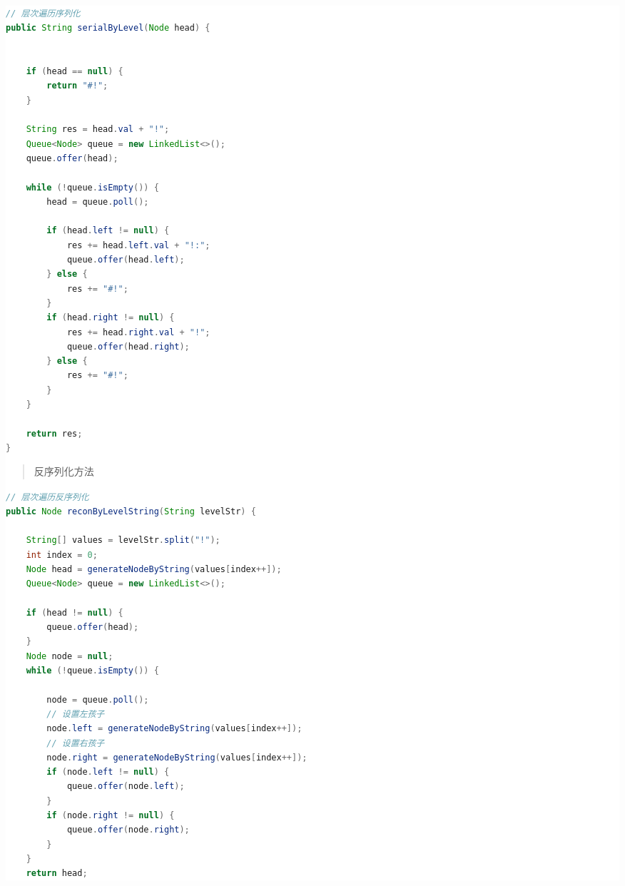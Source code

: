```java
// 层次遍历序列化
public String serialByLevel(Node head) {


    if (head == null) {
        return "#!";
    }

    String res = head.val + "!";
    Queue<Node> queue = new LinkedList<>();
    queue.offer(head);

    while (!queue.isEmpty()) {
        head = queue.poll();

        if (head.left != null) {
            res += head.left.val + "!:";
            queue.offer(head.left);
        } else {
            res += "#!";
        }
        if (head.right != null) {
            res += head.right.val + "!";
            queue.offer(head.right);
        } else {
            res += "#!";
        }
    }

    return res;
}
```

> 反序列化方法

```java
// 层次遍历反序列化
public Node reconByLevelString(String levelStr) {

    String[] values = levelStr.split("!");
    int index = 0;
    Node head = generateNodeByString(values[index++]);
    Queue<Node> queue = new LinkedList<>();

    if (head != null) {
        queue.offer(head);
    }
    Node node = null;
    while (!queue.isEmpty()) {

        node = queue.poll();
        // 设置左孩子
        node.left = generateNodeByString(values[index++]);
        // 设置右孩子
        node.right = generateNodeByString(values[index++]);
        if (node.left != null) {
            queue.offer(node.left);
        }
        if (node.right != null) {
            queue.offer(node.right);
        }
    }
    return head;

```